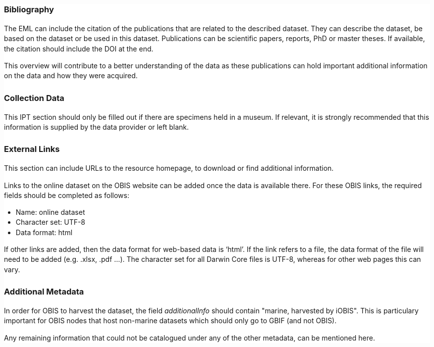 
### Bibliography  

The EML can include the citation of the publications that are related to the described dataset. They can describe the dataset, be based on the dataset or be used in this dataset. Publications can be scientific papers, reports, PhD or master theses. If available, the citation should include the DOI at the end. 

This overview will contribute to a better understanding of the data as these publications can hold important additional information on the data and how they were acquired.

### Collection Data

This IPT section should only be filled out if there are specimens held in a museum.
If relevant, it is strongly recommended that this information is supplied by the data provider or left blank.

### External Links

This section can include URLs to the resource homepage, to download or find additional information.

Links to the online dataset on the OBIS website can be added once the data is available there.
For these OBIS links, the required fields should be completed as follows:

* Name: online dataset
* Character set: UTF-8
* Data format: html

If other links are added, then the data format for web-based data is ‘html’. If the link refers to a file, the data format of the file will need to be added (e.g. .xlsx, .pdf …). The character set for all Darwin Core files is UTF-8, whereas for other web pages this can vary.

### Additional Metadata

In order for OBIS to harvest the dataset, the field _additionalInfo_ should contain "marine, harvested by iOBIS". This is particulary important for OBIS nodes that host non-marine datasets which should only go to GBIF (and not OBIS).

Any remaining information that could not be catalogued under any of the other metadata, can be mentioned here.



